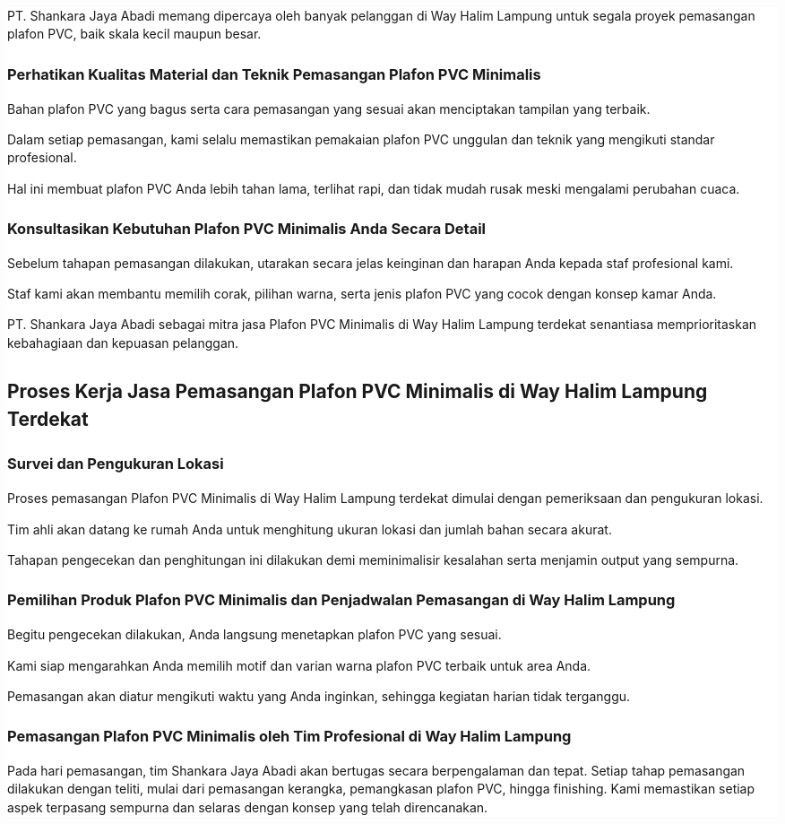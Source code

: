 PT. Shankara Jaya Abadi memang dipercaya oleh banyak pelanggan di Way Halim Lampung untuk segala proyek pemasangan plafon PVC, baik skala kecil maupun besar.

### Perhatikan Kualitas Material dan Teknik Pemasangan Plafon PVC Minimalis

Bahan plafon PVC yang bagus serta cara pemasangan yang sesuai akan menciptakan tampilan yang terbaik.

Dalam setiap pemasangan, kami selalu memastikan pemakaian plafon PVC unggulan dan teknik yang mengikuti standar profesional.

Hal ini membuat plafon PVC Anda lebih tahan lama, terlihat rapi, dan tidak mudah rusak meski mengalami perubahan cuaca.

### Konsultasikan Kebutuhan Plafon PVC Minimalis Anda Secara Detail

Sebelum tahapan pemasangan dilakukan, utarakan secara jelas keinginan dan harapan Anda kepada staf profesional kami.

Staf kami akan membantu memilih corak, pilihan warna, serta jenis plafon PVC yang cocok dengan konsep kamar Anda.

PT. Shankara Jaya Abadi sebagai mitra jasa Plafon PVC Minimalis di Way Halim Lampung terdekat senantiasa memprioritaskan kebahagiaan dan kepuasan pelanggan.

## Proses Kerja Jasa Pemasangan Plafon PVC Minimalis di Way Halim Lampung Terdekat

### Survei dan Pengukuran Lokasi

Proses pemasangan Plafon PVC Minimalis di Way Halim Lampung terdekat dimulai dengan pemeriksaan dan pengukuran lokasi.

Tim ahli akan datang ke rumah Anda untuk menghitung ukuran lokasi dan jumlah bahan secara akurat.

Tahapan pengecekan dan penghitungan ini dilakukan demi meminimalisir kesalahan serta menjamin output yang sempurna.

### Pemilihan Produk Plafon PVC Minimalis dan Penjadwalan Pemasangan di Way Halim Lampung

Begitu pengecekan dilakukan, Anda langsung menetapkan plafon PVC yang sesuai.

Kami siap mengarahkan Anda memilih motif dan varian warna plafon PVC terbaik untuk area Anda.

Pemasangan akan diatur mengikuti waktu yang Anda inginkan, sehingga kegiatan harian tidak terganggu.

### Pemasangan Plafon PVC Minimalis oleh Tim Profesional di Way Halim Lampung

Pada hari pemasangan, tim Shankara Jaya Abadi akan bertugas secara berpengalaman dan tepat. Setiap tahap pemasangan dilakukan dengan teliti, mulai dari pemasangan kerangka, pemangkasan plafon PVC, hingga finishing. Kami memastikan setiap aspek terpasang sempurna dan selaras dengan konsep yang telah direncanakan.
